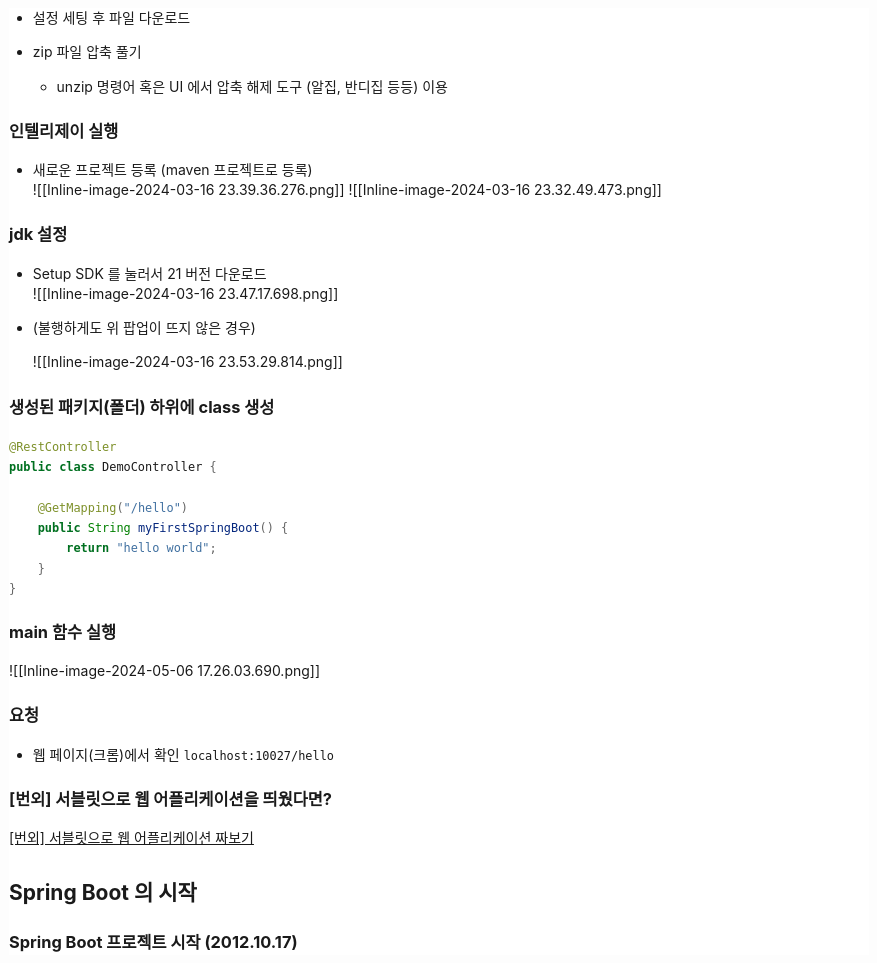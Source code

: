         
- 설정 세팅 후 파일 다운로드
    
- zip 파일 압축 풀기
    
    - unzip 명령어 혹은 UI 에서 압축 해제 도구 (알집, 반디집 등등) 이용
        

### 인텔리제이 실행

- 새로운 프로젝트 등록 (maven 프로젝트로 등록)  
    ![[Inline-image-2024-03-16 23.39.36.276.png]]
    ![[Inline-image-2024-03-16 23.32.49.473.png]]
    

### jdk 설정

- Setup SDK 를 눌러서 21 버전 다운로드  
    ![[Inline-image-2024-03-16 23.47.17.698.png]]
- (불행하게도 위 팝업이 뜨지 않은 경우)  

    ![[Inline-image-2024-03-16 23.53.29.814.png]]

### 생성된 패키지(폴더) 하위에 class 생성

```java
@RestController
public class DemoController {

    @GetMapping("/hello")
    public String myFirstSpringBoot() {
        return "hello world";
    }
}
```

### main 함수 실행

![[Inline-image-2024-05-06 17.26.03.690.png]]
### 요청

- 웹 페이지(크롬)에서 확인 `localhost:10027/hello`
    

### [번외] 서블릿으로 웹 어플리케이션을 띄웠다면?

[[번외] 서블릿으로 웹 어플리케이션 짜보기](https://nhnent.dooray.com/share/pages/6lOTMWVzTr-xWdUPtHXMjw/3756601411146220049)

## Spring Boot 의 시작

### Spring Boot 프로젝트 시작 (2012.10.17)
